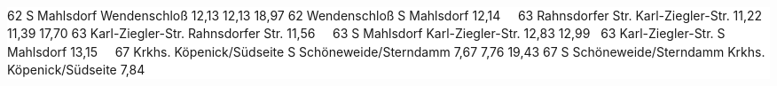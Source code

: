</tr>
<tr>
<td width="63">62</td>
<td width="163">S Mahlsdorf</td>
<td width="163">Wendenschloß</td>
<td width="63">12,13</td>
<td width="106">12,13</td>
<td width="120">18,97</td>
</tr>
<tr>
<td width="63">62</td>
<td width="163">Wendenschloß</td>
<td width="163">S Mahlsdorf</td>
<td width="63">12,14</td>
<td width="106">&nbsp;</td>
<td width="120">&nbsp;</td>
</tr>
<tr>
<td width="63">63</td>
<td width="163">Rahnsdorfer Str.</td>
<td width="163">Karl-Ziegler-Str.</td>
<td width="63">11,22</td>
<td width="106">11,39</td>
<td width="120">17,70</td>
</tr>
<tr>
<td width="63">63</td>
<td width="163">Karl-Ziegler-Str.</td>
<td width="163">Rahnsdorfer Str.</td>
<td width="63">11,56</td>
<td width="106">&nbsp;</td>
<td width="120">&nbsp;</td>
</tr>
<tr>
<td width="63">63</td>
<td width="163">S Mahlsdorf</td>
<td width="163">Karl-Ziegler-Str.</td>
<td width="63">12,83</td>
<td width="106">12,99</td>
<td width="120">&nbsp;</td>
</tr>
<tr>
<td width="63">63</td>
<td width="163">Karl-Ziegler-Str.</td>
<td width="163">S Mahlsdorf</td>
<td width="63">13,15</td>
<td width="106">&nbsp;</td>
<td width="120">&nbsp;</td>
</tr>
<tr>
<td width="63">67</td>
<td width="163">Krkhs. Köpenick/Südseite</td>
<td width="163">S Schöneweide/Sterndamm</td>
<td width="63">7,67</td>
<td width="106">7,76</td>
<td width="120">19,43</td>
</tr>
<tr>
<td width="63">67</td>
<td width="163">S Schöneweide/Sterndamm</td>
<td width="163">Krkhs. Köpenick/Südseite</td>
<td width="63">7,84</td>
<td width="106">&nbsp;</td>
<td width="120">&nbsp;</td>
